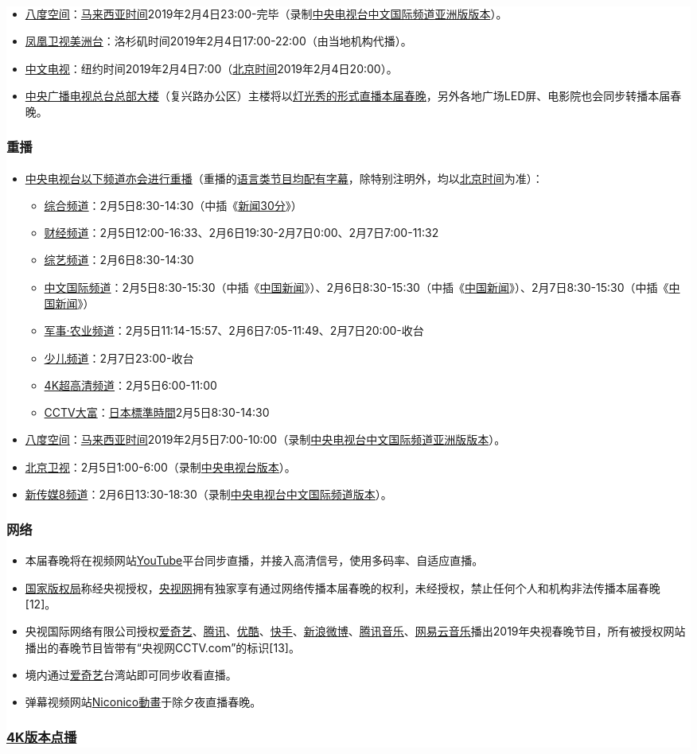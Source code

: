   - [八度空间](../Page/八度空间_\(电视台\).md "wikilink")：[马来西亚时间](https://zh.wikipedia.org/wiki/马来西亚时间 "wikilink")2019年2月4日23:00-完毕（录制[中央电视台中文国际频道亚洲版版本](../Page/中国中央电视台中文国际频道.md "wikilink")）。

  - [凤凰卫视美洲台](../Page/凤凰卫视美洲台.md "wikilink")：洛杉矶时间2019年2月4日17:00-22:00（由当地机构代播）。

  - [中文电视](https://zh.wikipedia.org/wiki/美国中文电视 "wikilink")：纽约时间2019年2月4日7:00（[北京时间](../Page/北京时间.md "wikilink")2019年2月4日20:00）。

  - [中央广播电视总台总部大楼](../Page/中央广播电视总台总部大楼.md "wikilink")（复兴路办公区）主楼将以[灯光秀的形式直播本届春晚](https://zh.wikipedia.org/wiki/灯光秀 "wikilink")，另外各地广场LED屏、电影院也会同步转播本届春晚。

### 重播

  - [中央电视台以下频道亦会进行重播](../Page/中国中央电视台.md "wikilink")（重播的[语言类节目均配有](https://zh.wikipedia.org/wiki/语言 "wikilink")[字幕](../Page/字幕.md "wikilink")，除特别注明外，均以[北京时间](../Page/北京时间.md "wikilink")为准）：

      - [综合频道](../Page/中国中央电视台综合频道.md "wikilink")：2月5日8:30-14:30（中插《[新闻30分](../Page/新闻30分.md "wikilink")》）

      - [财经频道](../Page/中国中央电视台财经频道.md "wikilink")：2月5日12:00-16:33、2月6日19:30-2月7日0:00、2月7日7:00-11:32

      - [综艺频道](../Page/中国中央电视台综艺频道.md "wikilink")：2月6日8:30-14:30

      - [中文国际频道](../Page/中国中央电视台中文国际频道.md "wikilink")：2月5日8:30-15:30（中插《[中国新闻](../Page/中國新聞_\(中國中央電視台節目\).md "wikilink")》）、2月6日8:30-15:30（中插《[中国新闻](../Page/中國新聞_\(中國中央電視台節目\).md "wikilink")》）、2月7日8:30-15:30（中插《[中国新闻](../Page/中國新聞_\(中國中央電視台節目\).md "wikilink")》）

      - [军事·农业频道](../Page/中国中央电视台军事·农业频道.md "wikilink")：2月5日11:14-15:57、2月6日7:05-11:49、2月7日20:00-收台

      - [少儿频道](../Page/中国中央电视台少儿频道.md "wikilink")：2月7日23:00-收台

      - [4K超高清频道](../Page/中央广播电视总台4K超高清频道.md "wikilink")：2月5日6:00-11:00

      - [CCTV大富](../Page/CCTV大富.md "wikilink")：[日本標準時間](../Page/日本標準時間.md "wikilink")2月5日8:30-14:30

  - [八度空间](../Page/八度空间_\(电视台\).md "wikilink")：[马来西亚时间](../Page/马来西亚标准时间.md "wikilink")2019年2月5日7:00-10:00（录制[中央电视台中文国际频道亚洲版版本](../Page/中国中央电视台中文国际频道.md "wikilink")）。

  - [北京卫视](../Page/北京卫视.md "wikilink")：2月5日1:00-6:00（录制[中央电视台版本](../Page/中国中央电视台.md "wikilink")）。

  - [新传媒8频道](https://zh.wikipedia.org/wiki/新传媒8频道 "wikilink")：2月6日13:30-18:30（录制[中央电视台中文国际频道版本](../Page/中国中央电视台中文国际频道.md "wikilink")）。

### 网络

  - 本届春晚将在视频网站[YouTube](../Page/YouTube.md "wikilink")平台同步直播，并接入高清信号，使用多码率、自适应直播。

  - [国家版权局](../Page/国家版权局.md "wikilink")称经央视授权，[央视网](../Page/央视网.md "wikilink")拥有独家享有通过网络传播本届春晚的权利，未经授权，禁止任何个人和机构非法传播本届春晚\[12\]。

  - 央视国际网络有限公司授权[爱奇艺](../Page/爱奇艺.md "wikilink")、[腾讯](../Page/腾讯.md "wikilink")、[优酷](../Page/优酷.md "wikilink")、[快手](../Page/快手.md "wikilink")、[新浪微博](../Page/新浪微博.md "wikilink")、[腾讯音乐](https://zh.wikipedia.org/wiki/腾讯音乐 "wikilink")、[网易云音乐](../Page/网易云音乐.md "wikilink")播出2019年央视春晚节目，所有被授权网站播出的春晚节目皆带有“央视网CCTV.com”的标识\[13\]。

  - 境内通过[爱奇艺](../Page/爱奇艺.md "wikilink")台湾站即可同步收看直播。

  - 弹幕视频网站[Niconico動畫](../Page/Niconico動畫.md "wikilink")于除夕夜直播春晚。

### [4K版本点播](https://zh.wikipedia.org/wiki/4K "wikilink")

